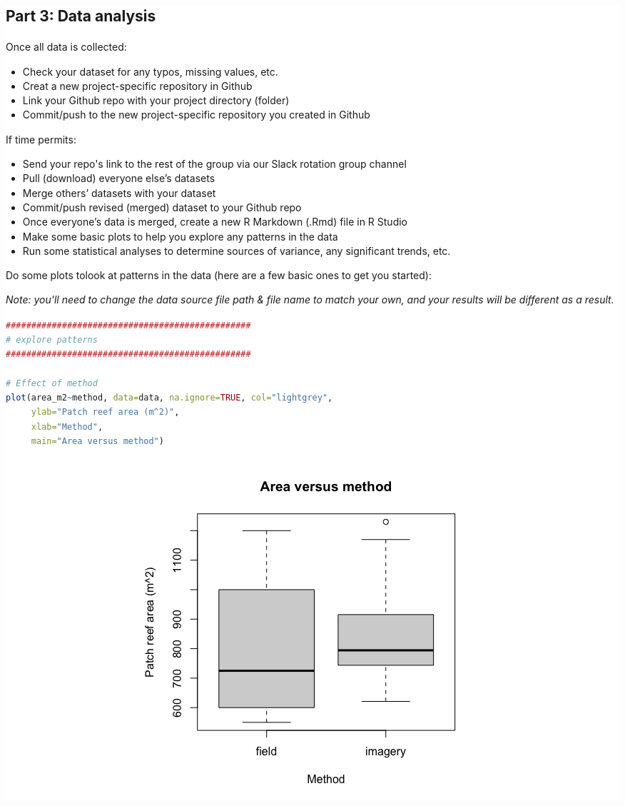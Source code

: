 Part 3: Data analysis
---------------------

Once all data is collected:

-   Check your dataset for any typos, missing values, etc.
-   Creat a new project-specific repository in Github
-   Link your Github repo with your project directory (folder)
-   Commit/push to the new project-specific repository you created in Github

If time permits:

-   Send your repo's link to the rest of the group via our Slack rotation group channel
-   Pull (download) everyone else’s datasets
-   Merge others’ datasets with your dataset
-   Commit/push revised (merged) dataset to your Github repo
-   Once everyone’s data is merged, create a new R Markdown (.Rmd) file in R Studio
-   Make some basic plots to help you explore any patterns in the data
-   Run some statistical analyses to determine sources of variance, any significant trends, etc.

Do some plots tolook at patterns in the data (here are a few basic ones to get you started):

*Note: you'll need to change the data source file path & file name to match your own, and your results will be different as a result.*

``` r
################################################
# explore patterns
################################################

# Effect of method
plot(area_m2~method, data=data, na.ignore=TRUE, col="lightgrey",
     ylab="Patch reef area (m^2)", 
     xlab="Method", 
     main="Area versus method")
```

<img src="MeasuringReefs_files/figure-markdown_github/data explore-1-1.png" style="display: block; margin: auto;" />

